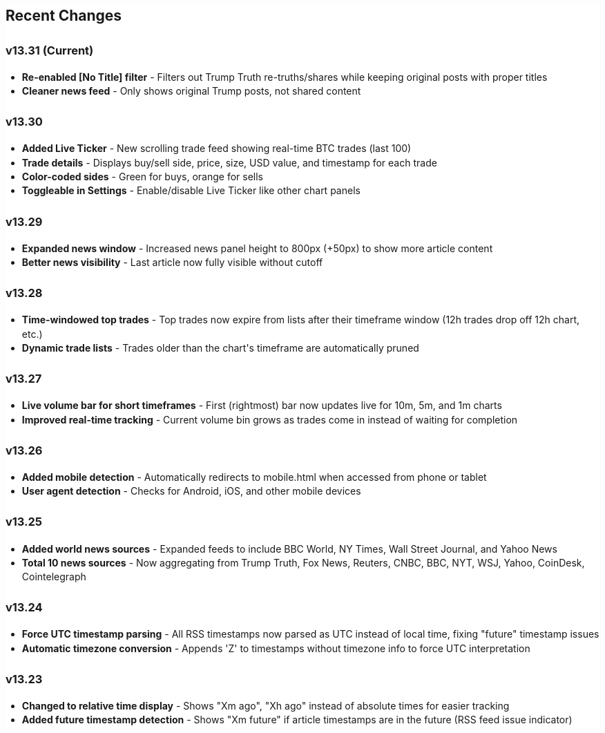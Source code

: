 
## Recent Changes

### v13.31 (Current)
- **Re-enabled [No Title] filter** - Filters out Trump Truth re-truths/shares while keeping original posts with proper titles
- **Cleaner news feed** - Only shows original Trump posts, not shared content

### v13.30
- **Added Live Ticker** - New scrolling trade feed showing real-time BTC trades (last 100)
- **Trade details** - Displays buy/sell side, price, size, USD value, and timestamp for each trade
- **Color-coded sides** - Green for buys, orange for sells
- **Toggleable in Settings** - Enable/disable Live Ticker like other chart panels

### v13.29
- **Expanded news window** - Increased news panel height to 800px (+50px) to show more article content
- **Better news visibility** - Last article now fully visible without cutoff

### v13.28
- **Time-windowed top trades** - Top trades now expire from lists after their timeframe window (12h trades drop off 12h chart, etc.)
- **Dynamic trade lists** - Trades older than the chart's timeframe are automatically pruned

### v13.27
- **Live volume bar for short timeframes** - First (rightmost) bar now updates live for 10m, 5m, and 1m charts
- **Improved real-time tracking** - Current volume bin grows as trades come in instead of waiting for completion

### v13.26
- **Added mobile detection** - Automatically redirects to mobile.html when accessed from phone or tablet
- **User agent detection** - Checks for Android, iOS, and other mobile devices

### v13.25
- **Added world news sources** - Expanded feeds to include BBC World, NY Times, Wall Street Journal, and Yahoo News
- **Total 10 news sources** - Now aggregating from Trump Truth, Fox News, Reuters, CNBC, BBC, NYT, WSJ, Yahoo, CoinDesk, Cointelegraph

### v13.24
- **Force UTC timestamp parsing** - All RSS timestamps now parsed as UTC instead of local time, fixing "future" timestamp issues
- **Automatic timezone conversion** - Appends 'Z' to timestamps without timezone info to force UTC interpretation

### v13.23
- **Changed to relative time display** - Shows "Xm ago", "Xh ago" instead of absolute times for easier tracking
- **Added future timestamp detection** - Shows "Xm future" if article timestamps are in the future (RSS feed issue indicator)
